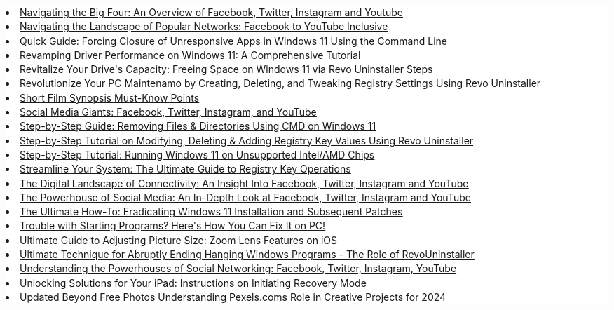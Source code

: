 <li><a href="https://win-forum.techidaily.com/navigating-the-big-four-an-overview-of-facebook-twitter-instagram-and-youtube/"><u>Navigating the Big Four: An Overview of Facebook, Twitter, Instagram and Youtube</u></a></li>
<li><a href="https://win-forum.techidaily.com/navigating-the-landscape-of-popular-networks-facebook-to-youtube-inclusive/"><u>Navigating the Landscape of Popular Networks: Facebook to YouTube Inclusive</u></a></li>
<li><a href="https://win-forum.techidaily.com/quick-guide-forcing-closure-of-unresponsive-apps-in-windows-11-using-the-command-line/"><u>Quick Guide: Forcing Closure of Unresponsive Apps in Windows 11 Using the Command Line</u></a></li>
<li><a href="https://win-forum.techidaily.com/revamping-driver-performance-on-windows-11-a-comprehensive-tutorial/"><u>Revamping Driver Performance on Windows 11: A Comprehensive Tutorial</u></a></li>
<li><a href="https://win-forum.techidaily.com/revitalize-your-drives-capacity-freeing-space-on-windows-11-via-revo-uninstaller-steps/"><u>Revitalize Your Drive's Capacity: Freeing Space on Windows 11 via Revo Uninstaller Steps</u></a></li>
<li><a href="https://win-forum.techidaily.com/revolutionize-your-pc-maintenamo-by-creating-deleting-and-tweaking-registry-settings-using-revo-uninstaller/"><u>Revolutionize Your PC Maintenamo by Creating, Deleting, and Tweaking Registry Settings Using Revo Uninstaller</u></a></li>
<li><a href="https://youtube-clips.techidaily.com/short-film-synopsis-must-know-points/"><u>Short Film Synopsis  Must-Know Points</u></a></li>
<li><a href="https://win-forum.techidaily.com/1722915387540-social-media-giants-facebook-twitter-instagram-and-youtube/"><u>Social Media Giants: Facebook, Twitter, Instagram, and YouTube</u></a></li>
<li><a href="https://win-forum.techidaily.com/step-by-step-guide-removing-files-and-directories-using-cmd-on-windows-11/"><u>Step-by-Step Guide: Removing Files & Directories Using CMD on Windows 11</u></a></li>
<li><a href="https://win-forum.techidaily.com/step-by-step-tutorial-on-modifying-deleting-and-adding-registry-key-values-using-revo-uninstaller/"><u>Step-by-Step Tutorial on Modifying, Deleting & Adding Registry Key Values Using Revo Uninstaller</u></a></li>
<li><a href="https://win-forum.techidaily.com/step-by-step-tutorial-running-windows-11-on-unsupported-intelamd-chips/"><u>Step-by-Step Tutorial: Running Windows 11 on Unsupported Intel/AMD Chips</u></a></li>
<li><a href="https://win-forum.techidaily.com/streamline-your-system-the-ultimate-guide-to-registry-key-operations/"><u>Streamline Your System: The Ultimate Guide to Registry Key Operations</u></a></li>
<li><a href="https://win-forum.techidaily.com/the-digital-landscape-of-connectivity-an-insight-into-facebook-twitter-instagram-and-youtube/"><u>The Digital Landscape of Connectivity: An Insight Into Facebook, Twitter, Instagram and YouTube</u></a></li>
<li><a href="https://win-forum.techidaily.com/the-powerhouse-of-social-media-an-in-depth-look-at-facebook-twitter-instagram-and-youtube/"><u>The Powerhouse of Social Media: An In-Depth Look at Facebook, Twitter, Instagram and YouTube</u></a></li>
<li><a href="https://win-forum.techidaily.com/the-ultimate-how-to-eradicating-windows-11-installation-and-subsequent-patches/"><u>The Ultimate How-To: Eradicating Windows 11 Installation and Subsequent Patches</u></a></li>
<li><a href="https://win-forum.techidaily.com/1722915329256-trouble-with-starting-programs-heres-how-you-can-fix-it-on-pc/"><u>Trouble with Starting Programs? Here's How You Can Fix It on PC!</u></a></li>
<li><a href="https://techtrends.techidaily.com/ultimate-guide-to-adjusting-picture-size-zoom-lens-features-on-ios/"><u>Ultimate Guide to Adjusting Picture Size: Zoom Lens Features on iOS</u></a></li>
<li><a href="https://win-forum.techidaily.com/ultimate-technique-for-abruptly-ending-hanging-windows-programs-the-role-of-revouninstaller/"><u>Ultimate Technique for Abruptly Ending Hanging Windows Programs - The Role of RevoUninstaller</u></a></li>
<li><a href="https://win-forum.techidaily.com/understanding-the-powerhouses-of-social-networking-facebook-twitter-instagram-youtube/"><u>Understanding the Powerhouses of Social Networking: Facebook, Twitter, Instagram, YouTube</u></a></li>
<li><a href="https://fox-that.techidaily.com/unlocking-solutions-for-your-ipad-instructions-on-initiating-recovery-mode/"><u>Unlocking Solutions for Your iPad: Instructions on Initiating Recovery Mode</u></a></li>
<li><a href="https://voice-adjusting.techidaily.com/updated-beyond-free-photos-understanding-pexelscoms-role-in-creative-projects-for-2024/"><u>Updated Beyond Free Photos Understanding Pexels.coms Role in Creative Projects for 2024</u></a></li>
</ul></div>
